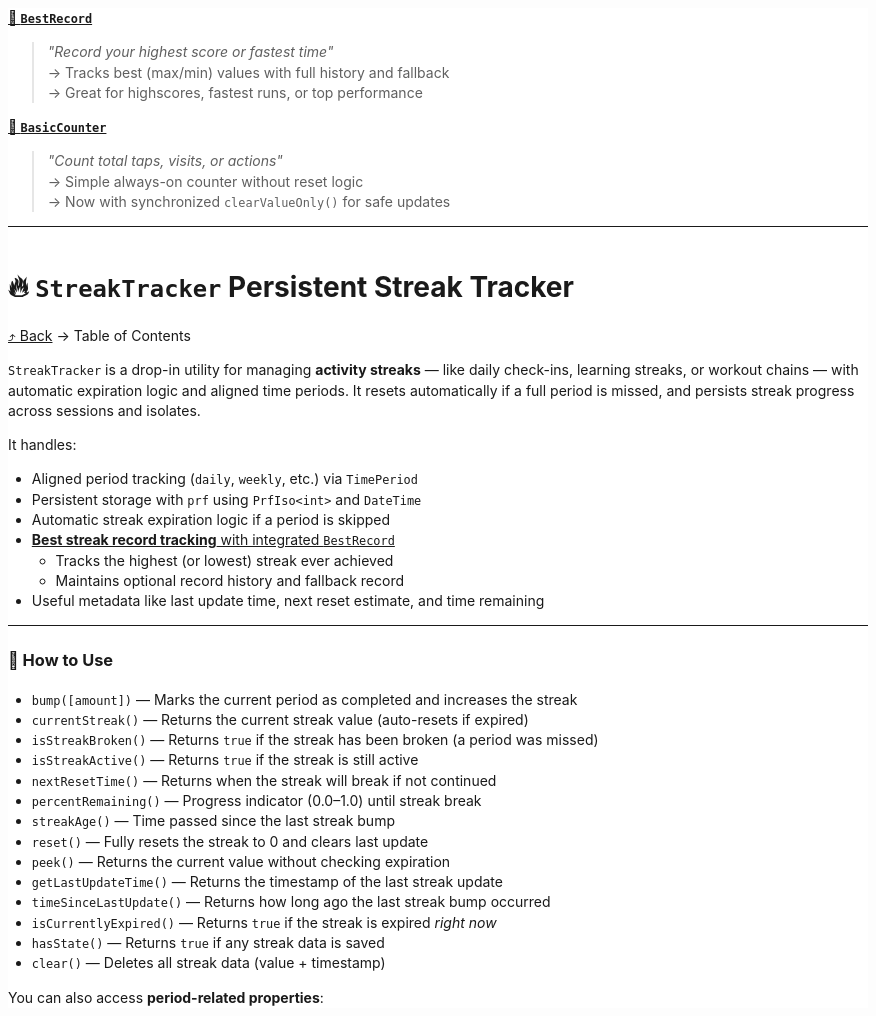 [**🏅 `BestRecord`**](#-bestrecord--track-best-values-over-time)

> _"Record your highest score or fastest time"_  
> → Tracks best (max/min) values with full history and fallback  
> → Great for highscores, fastest runs, or top performance

[**🔢 `BasicCounter`**](#-basiccounter--simple-persistent-counter)

> _"Count total taps, visits, or actions"_  
> → Simple always-on counter without reset logic  
> → Now with synchronized `clearValueOnly()` for safe updates

---

# 🔥 `StreakTracker` Persistent Streak Tracker

[⤴️ Back](#table-of-contents) -> Table of Contents

`StreakTracker` is a drop-in utility for managing **activity streaks** — like daily check-ins, learning streaks, or workout chains — with automatic expiration logic and aligned time periods. It resets automatically if a full period is missed, and persists streak progress across sessions and isolates.

It handles:

- Aligned period tracking (`daily`, `weekly`, etc.) via `TimePeriod`
- Persistent storage with `prf` using `PrfIso<int>` and `DateTime`
- Automatic streak expiration logic if a period is skipped
- [**Best streak record tracking** with integrated `BestRecord`](#-bestrecord--track-best-values-over-time)
  - Tracks the highest (or lowest) streak ever achieved
  - Maintains optional record history and fallback record
- Useful metadata like last update time, next reset estimate, and time remaining

---

### 🔧 How to Use

- `bump([amount])` — Marks the current period as completed and increases the streak
- `currentStreak()` — Returns the current streak value (auto-resets if expired)
- `isStreakBroken()` — Returns `true` if the streak has been broken (a period was missed)
- `isStreakActive()` — Returns `true` if the streak is still active
- `nextResetTime()` — Returns when the streak will break if not continued
- `percentRemaining()` — Progress indicator (0.0–1.0) until streak break
- `streakAge()` — Time passed since the last streak bump
- `reset()` — Fully resets the streak to 0 and clears last update
- `peek()` — Returns the current value without checking expiration
- `getLastUpdateTime()` — Returns the timestamp of the last streak update
- `timeSinceLastUpdate()` — Returns how long ago the last streak bump occurred
- `isCurrentlyExpired()` — Returns `true` if the streak is expired _right now_
- `hasState()` — Returns `true` if any streak data is saved
- `clear()` — Deletes all streak data (value + timestamp)

You can also access **period-related properties**:
